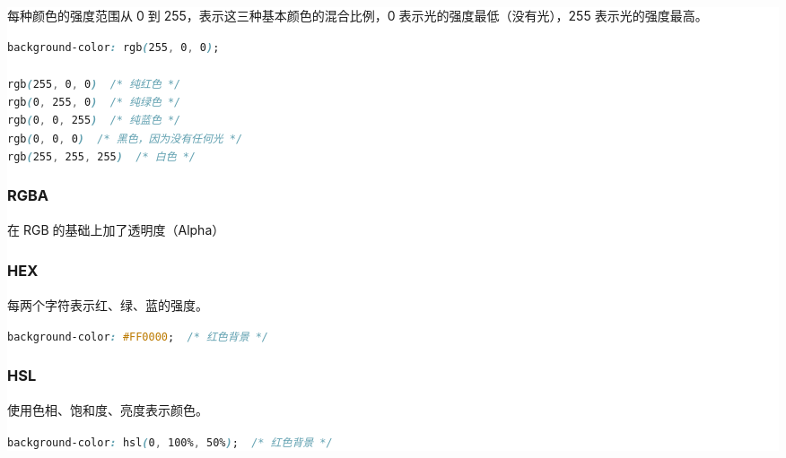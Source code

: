 每种颜色的强度范围从 0 到 255，表示这三种基本颜色的混合比例，0 表示光的强度最低（没有光），255 表示光的强度最高。

```css
background-color: rgb(255, 0, 0);

rgb(255, 0, 0)  /* 纯红色 */
rgb(0, 255, 0)  /* 纯绿色 */
rgb(0, 0, 255)  /* 纯蓝色 */
rgb(0, 0, 0)  /* 黑色，因为没有任何光 */
rgb(255, 255, 255)  /* 白色 */
```

### RGBA

在 RGB 的基础上加了透明度（Alpha）

### HEX

每两个字符表示红、绿、蓝的强度。

```css
background-color: #FF0000;  /* 红色背景 */
```

### HSL

使用色相、饱和度、亮度表示颜色。

```css
background-color: hsl(0, 100%, 50%);  /* 红色背景 */
```
